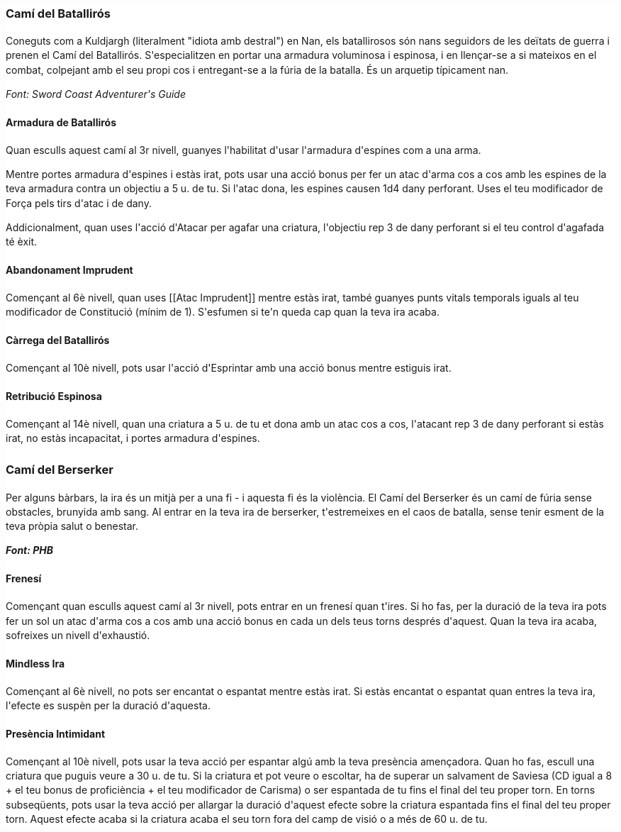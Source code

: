 ### Camí del Batallirós

Coneguts com a Kuldjargh (literalment "idiota amb destral") en Nan, els batallirosos són nans seguidors de les deïtats de guerra i prenen el Camí del Batallirós. S'especialitzen en portar una armadura voluminosa i espinosa, i en llençar-se a si mateixos en el combat, colpejant amb el seu propi cos i entregant-se a la fúria de la batalla. És un arquetip típicament nan.

*Font: Sword Coast Adventurer's Guide*

#### Armadura de Batallirós
Quan esculls aquest camí al 3r nivell, guanyes l'habilitat d'usar l'armadura d'espines com a una arma.

Mentre portes armadura d'espines i estàs irat, pots usar una acció bonus per fer un atac d'arma cos a cos amb les espines de la teva armadura contra un objectiu a 5 u. de tu. Si l'atac dona, les espines causen 1d4 dany perforant. Uses el teu modificador de Força pels tirs d'atac i de dany.

Addicionalment, quan uses l'acció d'Atacar per agafar una criatura, l'objectiu rep 3 de dany perforant si el teu control d'agafada té èxit.

#### Abandonament Imprudent
Començant al 6è nivell, quan uses [[Atac Imprudent]] mentre estàs irat, també guanyes punts vitals temporals iguals al teu modificador de Constitució (mínim de 1). S'esfumen si te'n queda cap quan la teva ira acaba.

#### Càrrega del Batallirós
Començant al 10è nivell, pots usar l'acció d'Esprintar amb una acció bonus mentre estiguis irat.

#### Retribució Espinosa
Començant al 14è nivell, quan una criatura a 5 u. de tu et dona amb un atac cos a cos, l'atacant rep 3 de dany perforant si estàs irat, no estàs incapacitat, i portes armadura d'espines.



### Camí del Berserker

Per alguns bàrbars, la ira és un mitjà per a una fi - i aquesta fi és la violència. El Camí del Berserker és un camí de fúria sense obstacles, brunyida amb sang. Al entrar en la teva ira de berserker, t'estremeixes en el caos de batalla, sense tenir esment de la teva pròpia salut o benestar.

***Font: PHB***

#### Frenesí
Començant quan esculls aquest camí al 3r nivell, pots entrar en un frenesí quan t'ires. Si ho fas, per la duració de la teva ira pots fer un sol un atac d'arma cos a cos amb una acció bonus en cada un dels teus torns després d'aquest. Quan la teva ira acaba, sofreixes un nivell d'exhaustió.

#### Mindless Ira
Començant al 6è nivell, no pots ser encantat o espantat mentre estàs irat. Si estàs encantat o espantat quan entres la teva ira, l'efecte es suspèn per la duració d'aquesta.

#### Presència Intimidant
Començant al 10è nivell, pots usar la teva acció per espantar algú amb la teva presència amençadora. Quan ho fas, escull una criatura que puguis veure a 30 u. de tu. Si la criatura et pot veure o escoltar, ha de superar un salvament de Saviesa (CD igual a 8 + el teu bonus de proficiència + el teu modificador de Carisma) o ser espantada de tu fins el final del teu proper torn. En torns subseqüents, pots usar la teva acció per allargar la duració d'aquest efecte sobre la criatura espantada fins el final del teu proper torn. Aquest efecte acaba si la criatura acaba el seu torn fora del camp de visió o a més de 60 u. de tu.
